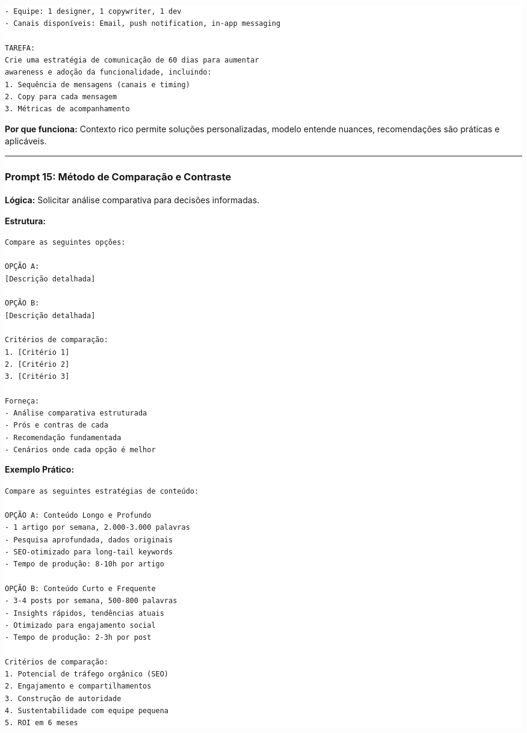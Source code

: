 ```
- Equipe: 1 designer, 1 copywriter, 1 dev
- Canais disponíveis: Email, push notification, in-app messaging

TAREFA:
Crie uma estratégia de comunicação de 60 dias para aumentar 
awareness e adoção da funcionalidade, incluindo:
1. Sequência de mensagens (canais e timing)
2. Copy para cada mensagem
3. Métricas de acompanhamento
```

**Por que funciona:** Contexto rico permite soluções personalizadas, modelo entende nuances, recomendações são práticas e aplicáveis.

---

### Prompt 15: Método de Comparação e Contraste

**Lógica:** Solicitar análise comparativa para decisões informadas.

**Estrutura:**
```
Compare as seguintes opções:

OPÇÃO A:
[Descrição detalhada]

OPÇÃO B:
[Descrição detalhada]

Critérios de comparação:
1. [Critério 1]
2. [Critério 2]
3. [Critério 3]

Forneça:
- Análise comparativa estruturada
- Prós e contras de cada
- Recomendação fundamentada
- Cenários onde cada opção é melhor
```

**Exemplo Prático:**
```
Compare as seguintes estratégias de conteúdo:

OPÇÃO A: Conteúdo Longo e Profundo
- 1 artigo por semana, 2.000-3.000 palavras
- Pesquisa aprofundada, dados originais
- SEO-otimizado para long-tail keywords
- Tempo de produção: 8-10h por artigo

OPÇÃO B: Conteúdo Curto e Frequente
- 3-4 posts por semana, 500-800 palavras
- Insights rápidos, tendências atuais
- Otimizado para engajamento social
- Tempo de produção: 2-3h por post

Critérios de comparação:
1. Potencial de tráfego orgânico (SEO)
2. Engajamento e compartilhamentos
3. Construção de autoridade
4. Sustentabilidade com equipe pequena
5. ROI em 6 meses

```